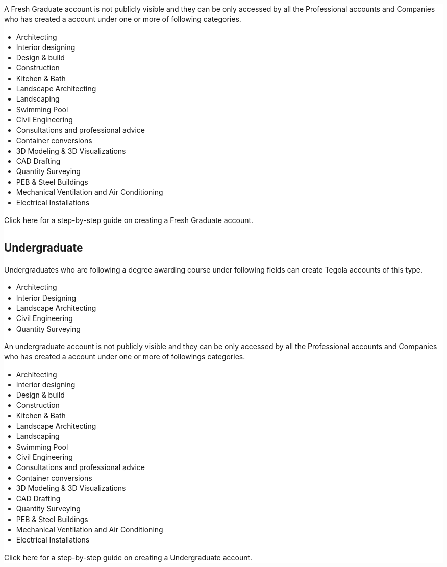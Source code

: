 A Fresh Graduate account is not publicly visible and they can be only accessed by all the Professional accounts and Companies who has created a account under one or more of following categories.

* Architecting
* Interior designing
* Design & build
* Construction
* Kitchen & Bath
* Landscape Architecting
* Landscaping
* Swimming Pool
* Civil Engineering
* Consultations and professional advice
* Container conversions
* 3D Modeling & 3D Visualizations
* CAD Drafting
* Quantity Surveying
* PEB & Steel Buildings
* Mechanical Ventilation and Air Conditioning
* Electrical Installations 

[Click here](/creating-accounts/fresh-graduate) for a step-by-step guide on creating a Fresh Graduate account.

## Undergraduate

Undergraduates who are following a degree awarding course under following fields can create Tegola accounts of this type.

* Architecting
* Interior Designing
* Landscape Architecting
* Civil Engineering
* Quantity Surveying

An undergraduate account is not publicly visible and they can be only accessed by all the Professional accounts and Companies who has created a account under one or more of followings categories.

* Architecting
* Interior designing
* Design & build
* Construction
* Kitchen & Bath
* Landscape Architecting
* Landscaping
* Swimming Pool
* Civil Engineering
* Consultations and professional advice
* Container conversions
* 3D Modeling & 3D Visualizations
* CAD Drafting
* Quantity Surveying
* PEB & Steel Buildings
* Mechanical Ventilation and Air Conditioning
* Electrical Installations

[Click here](/creating-accounts/undergraduate) for a step-by-step guide on creating a Undergraduate account.
